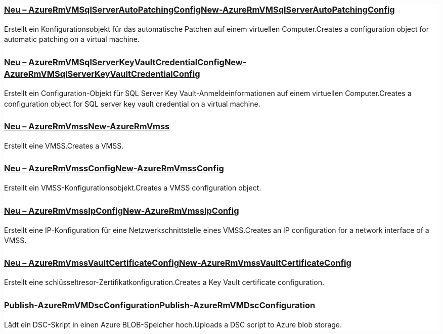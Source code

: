 ### [<span data-ttu-id="fc603-251">Neu – AzureRmVMSqlServerAutoPatchingConfig</span><span class="sxs-lookup"><span data-stu-id="fc603-251">New-AzureRmVMSqlServerAutoPatchingConfig</span></span>](New-AzureRmVMSqlServerAutoPatchingConfig.md)
<span data-ttu-id="fc603-252">Erstellt ein Konfigurationsobjekt für das automatische Patchen auf einem virtuellen Computer.</span><span class="sxs-lookup"><span data-stu-id="fc603-252">Creates a configuration object for automatic patching on a virtual machine.</span></span>

### [<span data-ttu-id="fc603-253">Neu – AzureRmVMSqlServerKeyVaultCredentialConfig</span><span class="sxs-lookup"><span data-stu-id="fc603-253">New-AzureRmVMSqlServerKeyVaultCredentialConfig</span></span>](New-AzureRmVMSqlServerKeyVaultCredentialConfig.md)
<span data-ttu-id="fc603-254">Erstellt ein Configuration-Objekt für SQL Server Key Vault-Anmeldeinformationen auf einem virtuellen Computer.</span><span class="sxs-lookup"><span data-stu-id="fc603-254">Creates a configuration object for SQL server key vault credential on a virtual machine.</span></span>

### [<span data-ttu-id="fc603-255">Neu – AzureRmVmss</span><span class="sxs-lookup"><span data-stu-id="fc603-255">New-AzureRmVmss</span></span>](New-AzureRmVmss.md)
<span data-ttu-id="fc603-256">Erstellt eine VMSS.</span><span class="sxs-lookup"><span data-stu-id="fc603-256">Creates a VMSS.</span></span>

### [<span data-ttu-id="fc603-257">Neu – AzureRmVmssConfig</span><span class="sxs-lookup"><span data-stu-id="fc603-257">New-AzureRmVmssConfig</span></span>](New-AzureRmVmssConfig.md)
<span data-ttu-id="fc603-258">Erstellt ein VMSS-Konfigurationsobjekt.</span><span class="sxs-lookup"><span data-stu-id="fc603-258">Creates a VMSS configuration object.</span></span>

### [<span data-ttu-id="fc603-259">Neu – AzureRmVmssIpConfig</span><span class="sxs-lookup"><span data-stu-id="fc603-259">New-AzureRmVmssIpConfig</span></span>](New-AzureRmVmssIpConfig.md)
<span data-ttu-id="fc603-260">Erstellt eine IP-Konfiguration für eine Netzwerkschnittstelle eines VMSS.</span><span class="sxs-lookup"><span data-stu-id="fc603-260">Creates an IP configuration for a network interface of a VMSS.</span></span>

### [<span data-ttu-id="fc603-261">Neu – AzureRmVmssVaultCertificateConfig</span><span class="sxs-lookup"><span data-stu-id="fc603-261">New-AzureRmVmssVaultCertificateConfig</span></span>](New-AzureRmVmssVaultCertificateConfig.md)
<span data-ttu-id="fc603-262">Erstellt eine schlüsseltresor-Zertifikatkonfiguration.</span><span class="sxs-lookup"><span data-stu-id="fc603-262">Creates a Key Vault certificate configuration.</span></span>

### [<span data-ttu-id="fc603-263">Publish-AzureRmVMDscConfiguration</span><span class="sxs-lookup"><span data-stu-id="fc603-263">Publish-AzureRmVMDscConfiguration</span></span>](Publish-AzureRmVMDscConfiguration.md)
<span data-ttu-id="fc603-264">Lädt ein DSC-Skript in einen Azure BLOB-Speicher hoch.</span><span class="sxs-lookup"><span data-stu-id="fc603-264">Uploads a DSC script to Azure blob storage.</span></span>
